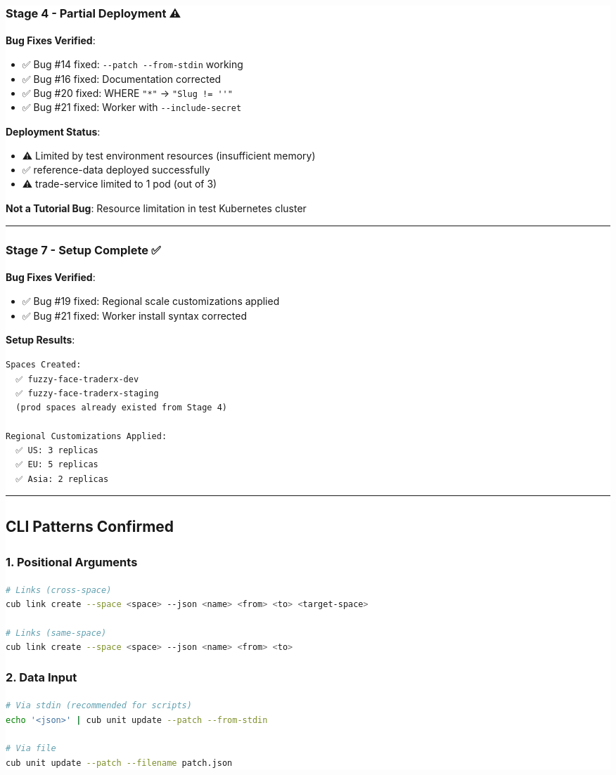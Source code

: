 ### Stage 4 - Partial Deployment ⚠️

**Bug Fixes Verified**:
- ✅ Bug #14 fixed: `--patch --from-stdin` working
- ✅ Bug #16 fixed: Documentation corrected
- ✅ Bug #20 fixed: WHERE `"*"` → `"Slug != ''"`
- ✅ Bug #21 fixed: Worker with `--include-secret`

**Deployment Status**:
- ⚠️ Limited by test environment resources (insufficient memory)
- ✅ reference-data deployed successfully
- ⚠️ trade-service limited to 1 pod (out of 3)

**Not a Tutorial Bug**: Resource limitation in test Kubernetes cluster

---

### Stage 7 - Setup Complete ✅

**Bug Fixes Verified**:
- ✅ Bug #19 fixed: Regional scale customizations applied
- ✅ Bug #21 fixed: Worker install syntax corrected

**Setup Results**:
```
Spaces Created:
  ✅ fuzzy-face-traderx-dev
  ✅ fuzzy-face-traderx-staging
  (prod spaces already existed from Stage 4)

Regional Customizations Applied:
  ✅ US: 3 replicas
  ✅ EU: 5 replicas
  ✅ Asia: 2 replicas
```

---

## CLI Patterns Confirmed

### 1. Positional Arguments
```bash
# Links (cross-space)
cub link create --space <space> --json <name> <from> <to> <target-space>

# Links (same-space)
cub link create --space <space> --json <name> <from> <to>
```

### 2. Data Input
```bash
# Via stdin (recommended for scripts)
echo '<json>' | cub unit update --patch --from-stdin

# Via file
cub unit update --patch --filename patch.json
```
